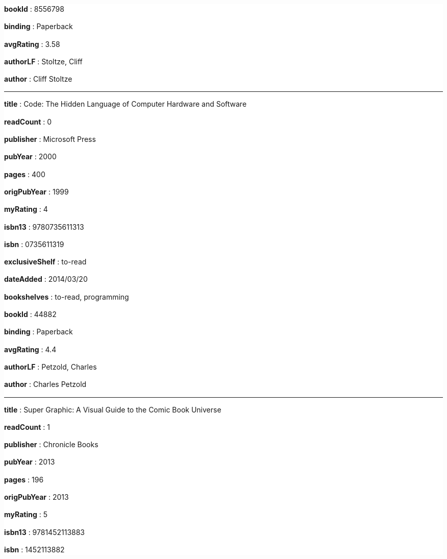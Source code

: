 **bookId** : 8556798

**binding** : Paperback

**avgRating** : 3.58

**authorLF** : Stoltze, Cliff

**author** : Cliff Stoltze

---------

**title** : Code: The Hidden Language of Computer Hardware and Software

**readCount** : 0

**publisher** : Microsoft Press

**pubYear** : 2000

**pages** : 400

**origPubYear** : 1999

**myRating** : 4

**isbn13** : 9780735611313

**isbn** : 0735611319

**exclusiveShelf** : to-read

**dateAdded** : 2014/03/20

**bookshelves** : to-read, programming

**bookId** : 44882

**binding** : Paperback

**avgRating** : 4.4

**authorLF** : Petzold, Charles

**author** : Charles Petzold

---------

**title** : Super Graphic: A Visual Guide to the Comic Book Universe

**readCount** : 1

**publisher** : Chronicle Books

**pubYear** : 2013

**pages** : 196

**origPubYear** : 2013

**myRating** : 5

**isbn13** : 9781452113883

**isbn** : 1452113882
